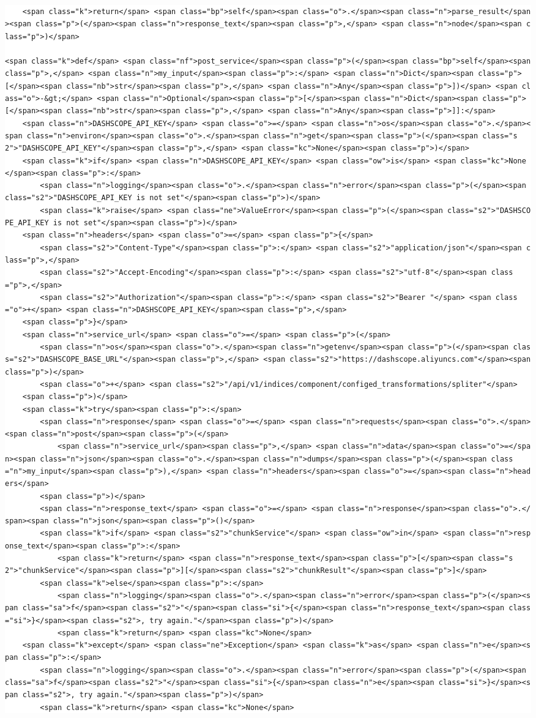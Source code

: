        <span class="k">return</span> <span class="bp">self</span><span class="o">.</span><span class="n">parse_result</span><span class="p">(</span><span class="n">response_text</span><span class="p">,</span> <span class="n">node</span><span class="p">)</span>

    <span class="k">def</span> <span class="nf">post_service</span><span class="p">(</span><span class="bp">self</span><span class="p">,</span> <span class="n">my_input</span><span class="p">:</span> <span class="n">Dict</span><span class="p">[</span><span class="nb">str</span><span class="p">,</span> <span class="n">Any</span><span class="p">])</span> <span class="o">-&gt;</span> <span class="n">Optional</span><span class="p">[</span><span class="n">Dict</span><span class="p">[</span><span class="nb">str</span><span class="p">,</span> <span class="n">Any</span><span class="p">]]:</span>
        <span class="n">DASHSCOPE_API_KEY</span> <span class="o">=</span> <span class="n">os</span><span class="o">.</span><span class="n">environ</span><span class="o">.</span><span class="n">get</span><span class="p">(</span><span class="s2">"DASHSCOPE_API_KEY"</span><span class="p">,</span> <span class="kc">None</span><span class="p">)</span>
        <span class="k">if</span> <span class="n">DASHSCOPE_API_KEY</span> <span class="ow">is</span> <span class="kc">None</span><span class="p">:</span>
            <span class="n">logging</span><span class="o">.</span><span class="n">error</span><span class="p">(</span><span class="s2">"DASHSCOPE_API_KEY is not set"</span><span class="p">)</span>
            <span class="k">raise</span> <span class="ne">ValueError</span><span class="p">(</span><span class="s2">"DASHSCOPE_API_KEY is not set"</span><span class="p">)</span>
        <span class="n">headers</span> <span class="o">=</span> <span class="p">{</span>
            <span class="s2">"Content-Type"</span><span class="p">:</span> <span class="s2">"application/json"</span><span class="p">,</span>
            <span class="s2">"Accept-Encoding"</span><span class="p">:</span> <span class="s2">"utf-8"</span><span class="p">,</span>
            <span class="s2">"Authorization"</span><span class="p">:</span> <span class="s2">"Bearer "</span> <span class="o">+</span> <span class="n">DASHSCOPE_API_KEY</span><span class="p">,</span>
        <span class="p">}</span>
        <span class="n">service_url</span> <span class="o">=</span> <span class="p">(</span>
            <span class="n">os</span><span class="o">.</span><span class="n">getenv</span><span class="p">(</span><span class="s2">"DASHSCOPE_BASE_URL"</span><span class="p">,</span> <span class="s2">"https://dashscope.aliyuncs.com"</span><span class="p">)</span>
            <span class="o">+</span> <span class="s2">"/api/v1/indices/component/configed_transformations/spliter"</span>
        <span class="p">)</span>
        <span class="k">try</span><span class="p">:</span>
            <span class="n">response</span> <span class="o">=</span> <span class="n">requests</span><span class="o">.</span><span class="n">post</span><span class="p">(</span>
                <span class="n">service_url</span><span class="p">,</span> <span class="n">data</span><span class="o">=</span><span class="n">json</span><span class="o">.</span><span class="n">dumps</span><span class="p">(</span><span class="n">my_input</span><span class="p">),</span> <span class="n">headers</span><span class="o">=</span><span class="n">headers</span>
            <span class="p">)</span>
            <span class="n">response_text</span> <span class="o">=</span> <span class="n">response</span><span class="o">.</span><span class="n">json</span><span class="p">()</span>
            <span class="k">if</span> <span class="s2">"chunkService"</span> <span class="ow">in</span> <span class="n">response_text</span><span class="p">:</span>
                <span class="k">return</span> <span class="n">response_text</span><span class="p">[</span><span class="s2">"chunkService"</span><span class="p">][</span><span class="s2">"chunkResult"</span><span class="p">]</span>
            <span class="k">else</span><span class="p">:</span>
                <span class="n">logging</span><span class="o">.</span><span class="n">error</span><span class="p">(</span><span class="sa">f</span><span class="s2">"</span><span class="si">{</span><span class="n">response_text</span><span class="si">}</span><span class="s2">, try again."</span><span class="p">)</span>
                <span class="k">return</span> <span class="kc">None</span>
        <span class="k">except</span> <span class="ne">Exception</span> <span class="k">as</span> <span class="n">e</span><span class="p">:</span>
            <span class="n">logging</span><span class="o">.</span><span class="n">error</span><span class="p">(</span><span class="sa">f</span><span class="s2">"</span><span class="si">{</span><span class="n">e</span><span class="si">}</span><span class="s2">, try again."</span><span class="p">)</span>
            <span class="k">return</span> <span class="kc">None</span>
